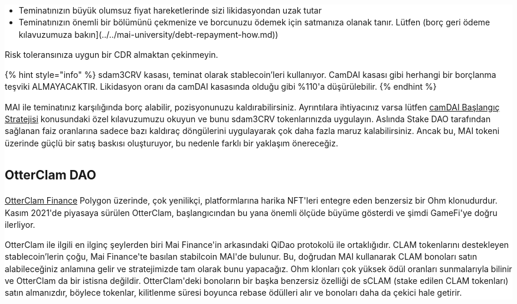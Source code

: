 * Teminatınızın büyük olumsuz fiyat hareketlerinde sizi likidasyondan uzak tutar
* Teminatınızın önemli bir bölümünü çekmenize ve borcunuzu ödemek için satmanıza olanak tanır. Lütfen (borç geri ödeme kılavuzumuza bakın](../../mai-university/debt-repayment-how.md))
 
Risk toleransınıza uygun bir CDR almaktan çekinmeyin.
 
{% hint style="info" %}
sdam3CRV kasası, teminat olarak stablecoin’leri kullanıyor. CamDAI kasası gibi herhangi bir borçlanma teşviki ALMAYACAKTIR. Likidasyon oranı da camDAI kasasında olduğu gibi %110'a düşürülebilir.
{% endhint %}
 
MAI ile teminatınız karşılığında borç alabilir, pozisyonunuzu kaldırabilirsiniz. Ayrıntılara ihtiyacınız varsa lütfen [camDAI Başlangıç Stratejisi](camdai-beginner-strategy.md) konusundaki özel kılavuzumuzu okuyun ve bunu sdam3CRV tokenlarınızda uygulayın. Aslında Stake DAO tarafından sağlanan faiz oranlarına sadece bazı kaldıraç döngülerini uygulayarak çok daha fazla maruz kalabilirsiniz. Ancak bu, MAI tokeni üzerinde güçlü bir satış baskısı oluşturuyor, bu nedenle farklı bir yaklaşım önereceğiz.
 
## OtterClam DAO
 
[OtterClam Finance](https://app.otterclam.finance/) Polygon üzerinde, çok yenilikçi, platformlarına harika NFT'leri entegre eden benzersiz bir Ohm klonudurdur. Kasım 2021'de piyasaya sürülen OtterClam, başlangıcından bu yana önemli ölçüde büyüme gösterdi ve şimdi GameFi'ye doğru ilerliyor.

OtterClam ile ilgili en ilginç şeylerden biri Mai Finance'in arkasındaki QiDao protokolü ile ortaklığıdır. CLAM tokenlarını destekleyen stablecoin’lerin çoğu, Mai Finance'te basılan stabilcoin MAI'de bulunur. Bu, doğrudan MAI kullanarak CLAM bonoları satın alabileceğiniz anlamına gelir ve stratejimizde tam olarak bunu yapacağız. Ohm klonları çok yüksek ödül oranları sunmalarıyla bilinir ve OtterClam da bir istisna değildir. OtterClam'deki bonoların bir başka benzersiz özelliği de sCLAM (stake edilen CLAM tokenları) satın almanızdır, böylece tokenlar, kilitlenme süresi boyunca rebase ödülleri alır ve bonoları daha da çekici hale getirir.
 